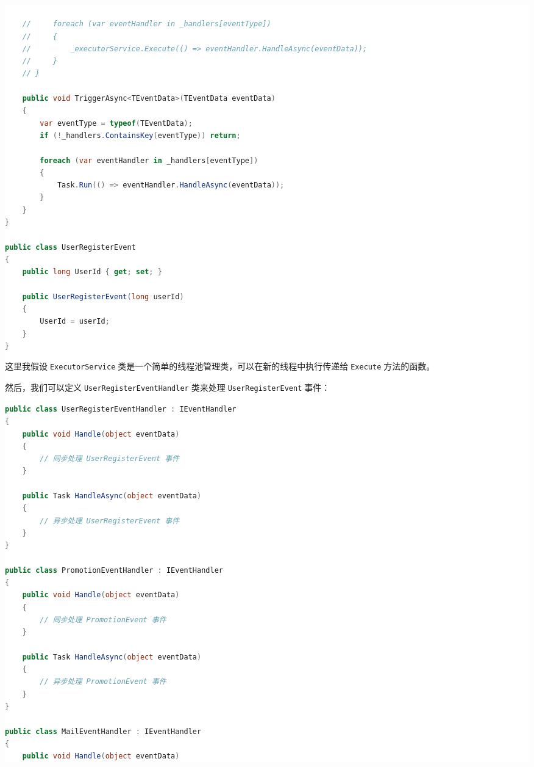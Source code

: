 ```csharp

    //     foreach (var eventHandler in _handlers[eventType])
    //     {
    //         _executorService.Execute(() => eventHandler.HandleAsync(eventData));
    //     }
    // }

    public void TriggerAsync<TEventData>(TEventData eventData)
    {
        var eventType = typeof(TEventData);
        if (!_handlers.ContainsKey(eventType)) return;

        foreach (var eventHandler in _handlers[eventType])
        {
            Task.Run(() => eventHandler.HandleAsync(eventData));
        }
    }
}

public class UserRegisterEvent
{
    public long UserId { get; set; }

    public UserRegisterEvent(long userId)
    {
        UserId = userId;
    }
}
```

这里我假设 `ExecutorService` 类是一个简单的线程池管理类，可以在新的线程中执行传递给 `Execute` 方法的函数。

然后，我们可以定义 `UserRegisterEventHandler` 类来处理 `UserRegisterEvent` 事件：

```csharp
public class UserRegisterEventHandler : IEventHandler
{
    public void Handle(object eventData)
    {
        // 同步处理 UserRegisterEvent 事件
    }

    public Task HandleAsync(object eventData)
    {
        // 异步处理 UserRegisterEvent 事件
    }
}

public class PromotionEventHandler : IEventHandler
{
    public void Handle(object eventData)
    {
        // 同步处理 PromotionEvent 事件
    }

    public Task HandleAsync(object eventData)
    {
        // 异步处理 PromotionEvent 事件
    }
}

public class MailEventHandler : IEventHandler
{
    public void Handle(object eventData)
```